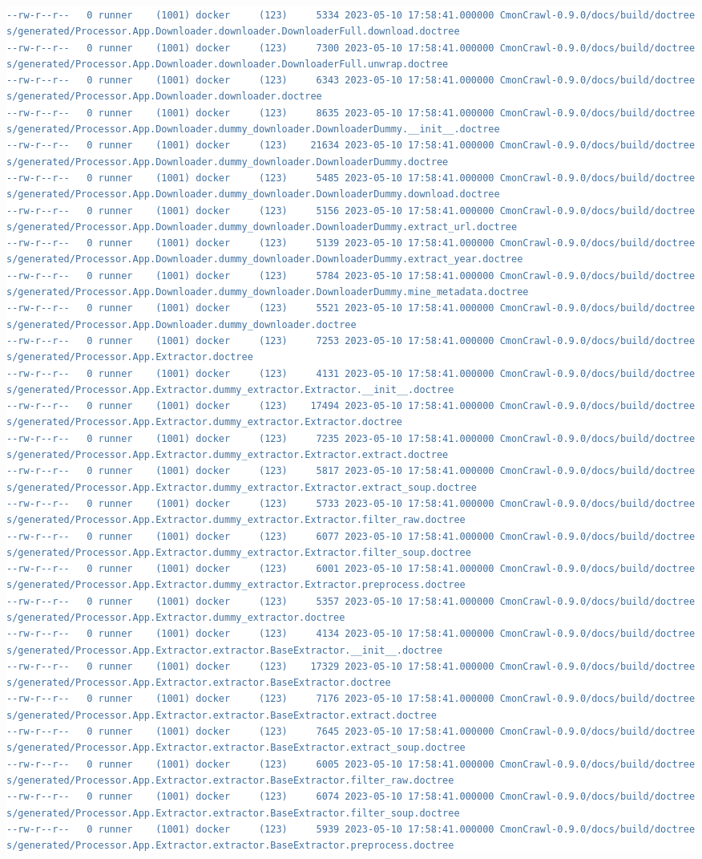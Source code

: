 ```diff
--rw-r--r--   0 runner    (1001) docker     (123)     5334 2023-05-10 17:58:41.000000 CmonCrawl-0.9.0/docs/build/doctrees/generated/Processor.App.Downloader.downloader.DownloaderFull.download.doctree
--rw-r--r--   0 runner    (1001) docker     (123)     7300 2023-05-10 17:58:41.000000 CmonCrawl-0.9.0/docs/build/doctrees/generated/Processor.App.Downloader.downloader.DownloaderFull.unwrap.doctree
--rw-r--r--   0 runner    (1001) docker     (123)     6343 2023-05-10 17:58:41.000000 CmonCrawl-0.9.0/docs/build/doctrees/generated/Processor.App.Downloader.downloader.doctree
--rw-r--r--   0 runner    (1001) docker     (123)     8635 2023-05-10 17:58:41.000000 CmonCrawl-0.9.0/docs/build/doctrees/generated/Processor.App.Downloader.dummy_downloader.DownloaderDummy.__init__.doctree
--rw-r--r--   0 runner    (1001) docker     (123)    21634 2023-05-10 17:58:41.000000 CmonCrawl-0.9.0/docs/build/doctrees/generated/Processor.App.Downloader.dummy_downloader.DownloaderDummy.doctree
--rw-r--r--   0 runner    (1001) docker     (123)     5485 2023-05-10 17:58:41.000000 CmonCrawl-0.9.0/docs/build/doctrees/generated/Processor.App.Downloader.dummy_downloader.DownloaderDummy.download.doctree
--rw-r--r--   0 runner    (1001) docker     (123)     5156 2023-05-10 17:58:41.000000 CmonCrawl-0.9.0/docs/build/doctrees/generated/Processor.App.Downloader.dummy_downloader.DownloaderDummy.extract_url.doctree
--rw-r--r--   0 runner    (1001) docker     (123)     5139 2023-05-10 17:58:41.000000 CmonCrawl-0.9.0/docs/build/doctrees/generated/Processor.App.Downloader.dummy_downloader.DownloaderDummy.extract_year.doctree
--rw-r--r--   0 runner    (1001) docker     (123)     5784 2023-05-10 17:58:41.000000 CmonCrawl-0.9.0/docs/build/doctrees/generated/Processor.App.Downloader.dummy_downloader.DownloaderDummy.mine_metadata.doctree
--rw-r--r--   0 runner    (1001) docker     (123)     5521 2023-05-10 17:58:41.000000 CmonCrawl-0.9.0/docs/build/doctrees/generated/Processor.App.Downloader.dummy_downloader.doctree
--rw-r--r--   0 runner    (1001) docker     (123)     7253 2023-05-10 17:58:41.000000 CmonCrawl-0.9.0/docs/build/doctrees/generated/Processor.App.Extractor.doctree
--rw-r--r--   0 runner    (1001) docker     (123)     4131 2023-05-10 17:58:41.000000 CmonCrawl-0.9.0/docs/build/doctrees/generated/Processor.App.Extractor.dummy_extractor.Extractor.__init__.doctree
--rw-r--r--   0 runner    (1001) docker     (123)    17494 2023-05-10 17:58:41.000000 CmonCrawl-0.9.0/docs/build/doctrees/generated/Processor.App.Extractor.dummy_extractor.Extractor.doctree
--rw-r--r--   0 runner    (1001) docker     (123)     7235 2023-05-10 17:58:41.000000 CmonCrawl-0.9.0/docs/build/doctrees/generated/Processor.App.Extractor.dummy_extractor.Extractor.extract.doctree
--rw-r--r--   0 runner    (1001) docker     (123)     5817 2023-05-10 17:58:41.000000 CmonCrawl-0.9.0/docs/build/doctrees/generated/Processor.App.Extractor.dummy_extractor.Extractor.extract_soup.doctree
--rw-r--r--   0 runner    (1001) docker     (123)     5733 2023-05-10 17:58:41.000000 CmonCrawl-0.9.0/docs/build/doctrees/generated/Processor.App.Extractor.dummy_extractor.Extractor.filter_raw.doctree
--rw-r--r--   0 runner    (1001) docker     (123)     6077 2023-05-10 17:58:41.000000 CmonCrawl-0.9.0/docs/build/doctrees/generated/Processor.App.Extractor.dummy_extractor.Extractor.filter_soup.doctree
--rw-r--r--   0 runner    (1001) docker     (123)     6001 2023-05-10 17:58:41.000000 CmonCrawl-0.9.0/docs/build/doctrees/generated/Processor.App.Extractor.dummy_extractor.Extractor.preprocess.doctree
--rw-r--r--   0 runner    (1001) docker     (123)     5357 2023-05-10 17:58:41.000000 CmonCrawl-0.9.0/docs/build/doctrees/generated/Processor.App.Extractor.dummy_extractor.doctree
--rw-r--r--   0 runner    (1001) docker     (123)     4134 2023-05-10 17:58:41.000000 CmonCrawl-0.9.0/docs/build/doctrees/generated/Processor.App.Extractor.extractor.BaseExtractor.__init__.doctree
--rw-r--r--   0 runner    (1001) docker     (123)    17329 2023-05-10 17:58:41.000000 CmonCrawl-0.9.0/docs/build/doctrees/generated/Processor.App.Extractor.extractor.BaseExtractor.doctree
--rw-r--r--   0 runner    (1001) docker     (123)     7176 2023-05-10 17:58:41.000000 CmonCrawl-0.9.0/docs/build/doctrees/generated/Processor.App.Extractor.extractor.BaseExtractor.extract.doctree
--rw-r--r--   0 runner    (1001) docker     (123)     7645 2023-05-10 17:58:41.000000 CmonCrawl-0.9.0/docs/build/doctrees/generated/Processor.App.Extractor.extractor.BaseExtractor.extract_soup.doctree
--rw-r--r--   0 runner    (1001) docker     (123)     6005 2023-05-10 17:58:41.000000 CmonCrawl-0.9.0/docs/build/doctrees/generated/Processor.App.Extractor.extractor.BaseExtractor.filter_raw.doctree
--rw-r--r--   0 runner    (1001) docker     (123)     6074 2023-05-10 17:58:41.000000 CmonCrawl-0.9.0/docs/build/doctrees/generated/Processor.App.Extractor.extractor.BaseExtractor.filter_soup.doctree
--rw-r--r--   0 runner    (1001) docker     (123)     5939 2023-05-10 17:58:41.000000 CmonCrawl-0.9.0/docs/build/doctrees/generated/Processor.App.Extractor.extractor.BaseExtractor.preprocess.doctree
```